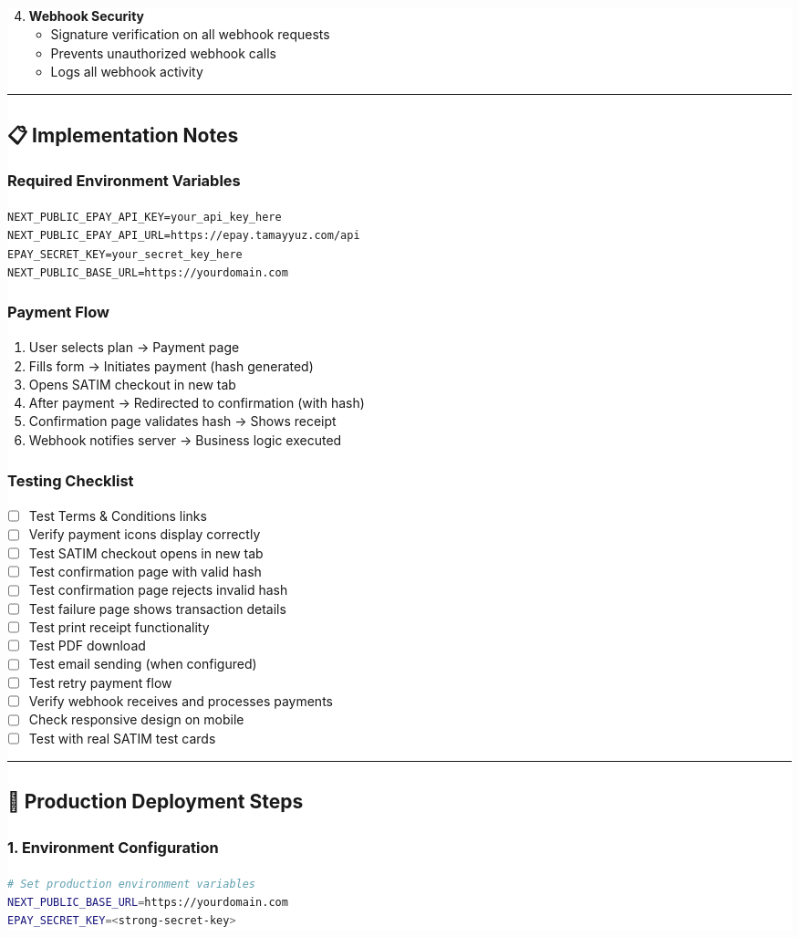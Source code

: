 4. **Webhook Security**
   - Signature verification on all webhook requests
   - Prevents unauthorized webhook calls
   - Logs all webhook activity

---

## 📋 Implementation Notes

### Required Environment Variables
```env
NEXT_PUBLIC_EPAY_API_KEY=your_api_key_here
NEXT_PUBLIC_EPAY_API_URL=https://epay.tamayyuz.com/api
EPAY_SECRET_KEY=your_secret_key_here
NEXT_PUBLIC_BASE_URL=https://yourdomain.com
```

### Payment Flow
1. User selects plan → Payment page
2. Fills form → Initiates payment (hash generated)
3. Opens SATIM checkout in new tab
4. After payment → Redirected to confirmation (with hash)
5. Confirmation page validates hash → Shows receipt
6. Webhook notifies server → Business logic executed

### Testing Checklist
- [ ] Test Terms & Conditions links
- [ ] Verify payment icons display correctly
- [ ] Test SATIM checkout opens in new tab
- [ ] Test confirmation page with valid hash
- [ ] Test confirmation page rejects invalid hash
- [ ] Test failure page shows transaction details
- [ ] Test print receipt functionality
- [ ] Test PDF download
- [ ] Test email sending (when configured)
- [ ] Test retry payment flow
- [ ] Verify webhook receives and processes payments
- [ ] Check responsive design on mobile
- [ ] Test with real SATIM test cards

---

## 🚀 Production Deployment Steps

### 1. Environment Configuration
```bash
# Set production environment variables
NEXT_PUBLIC_BASE_URL=https://yourdomain.com
EPAY_SECRET_KEY=<strong-secret-key>
```
